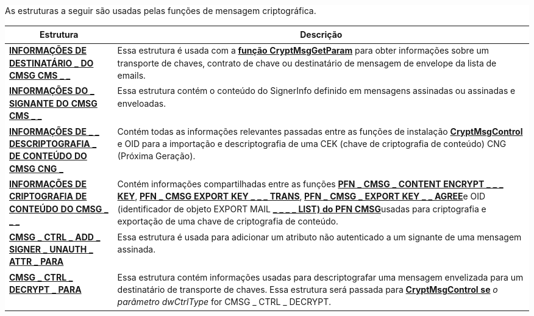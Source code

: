 As estruturas a seguir são usadas pelas funções de mensagem criptográfica.



| Estrutura                                                                                         | Descrição                                                                                                                                                                                                                                                                                                                                                                                                                                                                                                                                |
|---------------------------------------------------------------------------------------------------|--------------------------------------------------------------------------------------------------------------------------------------------------------------------------------------------------------------------------------------------------------------------------------------------------------------------------------------------------------------------------------------------------------------------------------------------------------------------------------------------------------------------------------------------|
| [**INFORMAÇÕES DE DESTINATÁRIO \_ DO CMSG CMS \_ \_**](/windows/desktop/api/Wincrypt/ns-wincrypt-cmsg_cms_recipient_info)                                     | Essa estrutura é usada com a [**função CryptMsgGetParam**](/windows/desktop/api/Wincrypt/nf-wincrypt-cryptmsggetparam) para obter informações sobre um transporte de chaves, contrato de chave ou destinatário de mensagem de envelope da lista de emails.                                                                                                                                                                                                                                                                                                                                                       |
| [**INFORMAÇÕES DO \_ SIGNANTE DO CMSG CMS \_ \_**](/windows/desktop/api/Wincrypt/ns-wincrypt-cmsg_cms_signer_info)                                           | Essa estrutura contém o conteúdo do SignerInfo definido em mensagens assinadas ou assinadas e enveloadas.                                                                                                                                                                                                                                                                                                                                                                                                                                  |
| [**INFORMAÇÕES DE \_ \_ DESCRIPTOGRAFIA \_ DE CONTEÚDO DO CMSG CNG \_**](/windows/desktop/api/Wincrypt/ns-wincrypt-cmsg_cng_content_decrypt_info)                        | Contém todas as informações relevantes passadas entre as funções de instalação [**CryptMsgControl**](/windows/desktop/api/Wincrypt/nf-wincrypt-cryptmsgcontrol) e OID para a importação e descriptografia de uma CEK (chave de criptografia de conteúdo) CNG (Próxima Geração).                                                                                                                                                                                                                                                                                                     |
| [**INFORMAÇÕES DE CRIPTOGRAFIA DE CONTEÚDO DO CMSG \_ \_ \_**](/windows/desktop/api/Wincrypt/ns-wincrypt-cmsg_content_encrypt_info)                                 | Contém informações compartilhadas entre as funções [**PFN \_ CMSG \_ CONTENT ENCRYPT \_ \_ \_ KEY**](/windows/win32/api/wincrypt/nc-wincrypt-pfn_cmsg_gen_content_encrypt_key), [**PFN \_ CMSG EXPORT KEY \_ \_ \_ TRANS**](/windows/win32/api/wincrypt/nc-wincrypt-pfn_cmsg_export_key_trans), [**PFN \_ CMSG \_ EXPORT KEY \_ \_ AGREE**](/windows/win32/api/wincrypt/nc-wincrypt-pfn_cmsg_export_key_agree)e OID (identificador de objeto EXPORT MAIL [](../secgloss/o-gly.md) [**\_ \_ \_ \_ LIST) do PFN CMSG**](/windows/win32/api/wincrypt/nc-wincrypt-pfn_cmsg_export_mail_list)usadas para criptografia e exportação de uma chave de criptografia de conteúdo. |
| [**CMSG \_ CTRL \_ ADD \_ SIGNER \_ UNAUTH \_ ATTR \_ PARA**](/windows/desktop/api/Wincrypt/ns-wincrypt-cmsg_ctrl_add_signer_unauth_attr_para)      | Essa estrutura é usada para adicionar um atributo não autenticado a um signante de uma mensagem assinada.                                                                                                                                                                                                                                                                                                                                                                                                                                                |
| [**CMSG \_ CTRL \_ DECRYPT \_ PARA**](/windows/desktop/api/Wincrypt/ns-wincrypt-cmsg_ctrl_decrypt_para)                                       | Essa estrutura contém informações usadas para descriptografar uma mensagem envelizada para um destinatário de transporte de chaves. Essa estrutura será passada para [**CryptMsgControl se**](/windows/desktop/api/Wincrypt/nf-wincrypt-cryptmsgcontrol) *o parâmetro dwCtrlType* for CMSG \_ CTRL \_ DECRYPT.                                                                                                                                                                                                                                                                                                       |